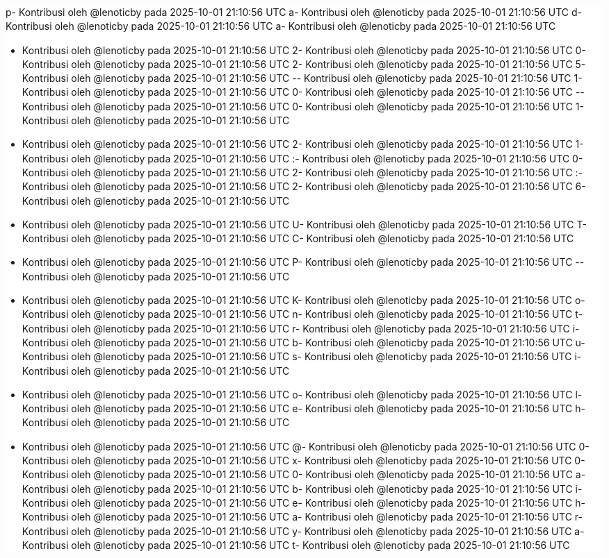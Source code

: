 p- Kontribusi oleh @lenoticby pada 2025-10-01 21:10:56 UTC
a- Kontribusi oleh @lenoticby pada 2025-10-01 21:10:56 UTC
d- Kontribusi oleh @lenoticby pada 2025-10-01 21:10:56 UTC
a- Kontribusi oleh @lenoticby pada 2025-10-01 21:10:56 UTC
 - Kontribusi oleh @lenoticby pada 2025-10-01 21:10:56 UTC
2- Kontribusi oleh @lenoticby pada 2025-10-01 21:10:56 UTC
0- Kontribusi oleh @lenoticby pada 2025-10-01 21:10:56 UTC
2- Kontribusi oleh @lenoticby pada 2025-10-01 21:10:56 UTC
5- Kontribusi oleh @lenoticby pada 2025-10-01 21:10:56 UTC
-- Kontribusi oleh @lenoticby pada 2025-10-01 21:10:56 UTC
1- Kontribusi oleh @lenoticby pada 2025-10-01 21:10:56 UTC
0- Kontribusi oleh @lenoticby pada 2025-10-01 21:10:56 UTC
-- Kontribusi oleh @lenoticby pada 2025-10-01 21:10:56 UTC
0- Kontribusi oleh @lenoticby pada 2025-10-01 21:10:56 UTC
1- Kontribusi oleh @lenoticby pada 2025-10-01 21:10:56 UTC
 - Kontribusi oleh @lenoticby pada 2025-10-01 21:10:56 UTC
2- Kontribusi oleh @lenoticby pada 2025-10-01 21:10:56 UTC
1- Kontribusi oleh @lenoticby pada 2025-10-01 21:10:56 UTC
:- Kontribusi oleh @lenoticby pada 2025-10-01 21:10:56 UTC
0- Kontribusi oleh @lenoticby pada 2025-10-01 21:10:56 UTC
2- Kontribusi oleh @lenoticby pada 2025-10-01 21:10:56 UTC
:- Kontribusi oleh @lenoticby pada 2025-10-01 21:10:56 UTC
2- Kontribusi oleh @lenoticby pada 2025-10-01 21:10:56 UTC
6- Kontribusi oleh @lenoticby pada 2025-10-01 21:10:56 UTC
 - Kontribusi oleh @lenoticby pada 2025-10-01 21:10:56 UTC
U- Kontribusi oleh @lenoticby pada 2025-10-01 21:10:56 UTC
T- Kontribusi oleh @lenoticby pada 2025-10-01 21:10:56 UTC
C- Kontribusi oleh @lenoticby pada 2025-10-01 21:10:56 UTC

- Kontribusi oleh @lenoticby pada 2025-10-01 21:10:56 UTC
P- Kontribusi oleh @lenoticby pada 2025-10-01 21:10:56 UTC
-- Kontribusi oleh @lenoticby pada 2025-10-01 21:10:56 UTC
 - Kontribusi oleh @lenoticby pada 2025-10-01 21:10:56 UTC
K- Kontribusi oleh @lenoticby pada 2025-10-01 21:10:56 UTC
o- Kontribusi oleh @lenoticby pada 2025-10-01 21:10:56 UTC
n- Kontribusi oleh @lenoticby pada 2025-10-01 21:10:56 UTC
t- Kontribusi oleh @lenoticby pada 2025-10-01 21:10:56 UTC
r- Kontribusi oleh @lenoticby pada 2025-10-01 21:10:56 UTC
i- Kontribusi oleh @lenoticby pada 2025-10-01 21:10:56 UTC
b- Kontribusi oleh @lenoticby pada 2025-10-01 21:10:56 UTC
u- Kontribusi oleh @lenoticby pada 2025-10-01 21:10:56 UTC
s- Kontribusi oleh @lenoticby pada 2025-10-01 21:10:56 UTC
i- Kontribusi oleh @lenoticby pada 2025-10-01 21:10:56 UTC
 - Kontribusi oleh @lenoticby pada 2025-10-01 21:10:56 UTC
o- Kontribusi oleh @lenoticby pada 2025-10-01 21:10:56 UTC
l- Kontribusi oleh @lenoticby pada 2025-10-01 21:10:56 UTC
e- Kontribusi oleh @lenoticby pada 2025-10-01 21:10:56 UTC
h- Kontribusi oleh @lenoticby pada 2025-10-01 21:10:56 UTC
 - Kontribusi oleh @lenoticby pada 2025-10-01 21:10:56 UTC
@- Kontribusi oleh @lenoticby pada 2025-10-01 21:10:56 UTC
0- Kontribusi oleh @lenoticby pada 2025-10-01 21:10:56 UTC
x- Kontribusi oleh @lenoticby pada 2025-10-01 21:10:56 UTC
0- Kontribusi oleh @lenoticby pada 2025-10-01 21:10:56 UTC
0- Kontribusi oleh @lenoticby pada 2025-10-01 21:10:56 UTC
a- Kontribusi oleh @lenoticby pada 2025-10-01 21:10:56 UTC
b- Kontribusi oleh @lenoticby pada 2025-10-01 21:10:56 UTC
i- Kontribusi oleh @lenoticby pada 2025-10-01 21:10:56 UTC
e- Kontribusi oleh @lenoticby pada 2025-10-01 21:10:56 UTC
h- Kontribusi oleh @lenoticby pada 2025-10-01 21:10:56 UTC
a- Kontribusi oleh @lenoticby pada 2025-10-01 21:10:56 UTC
r- Kontribusi oleh @lenoticby pada 2025-10-01 21:10:56 UTC
y- Kontribusi oleh @lenoticby pada 2025-10-01 21:10:56 UTC
a- Kontribusi oleh @lenoticby pada 2025-10-01 21:10:56 UTC
t- Kontribusi oleh @lenoticby pada 2025-10-01 21:10:56 UTC